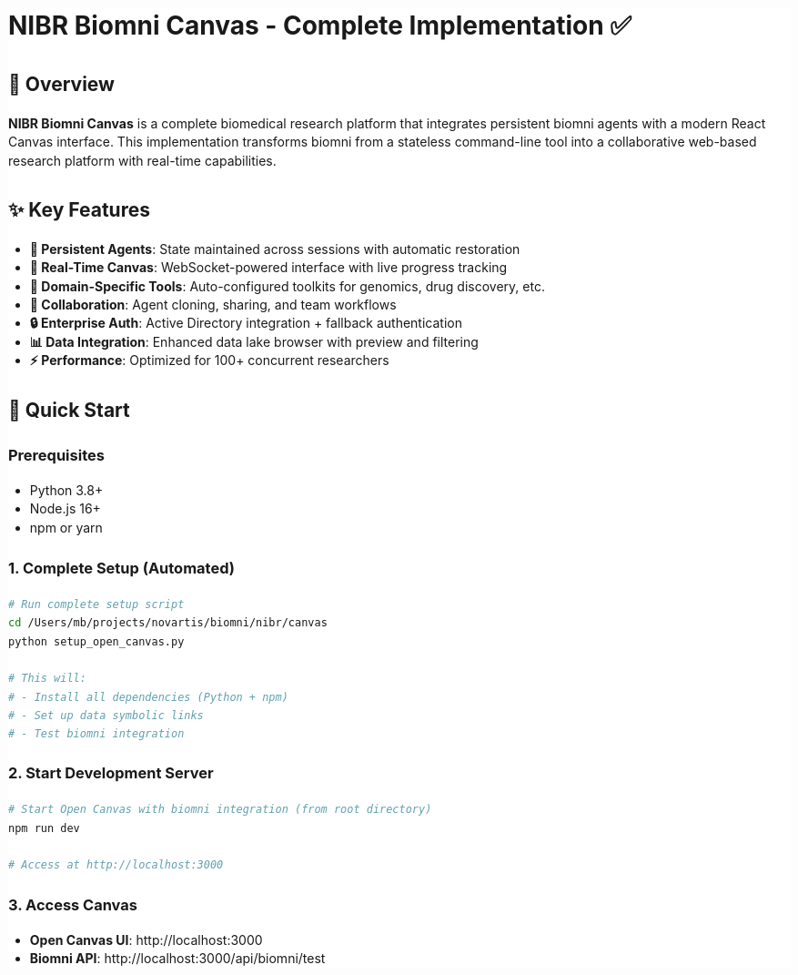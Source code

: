 # NIBR Biomni Canvas - Complete Implementation ✅

## 🎯 Overview

**NIBR Biomni Canvas** is a complete biomedical research platform that integrates persistent biomni agents with a modern React Canvas interface. This implementation transforms biomni from a stateless command-line tool into a collaborative web-based research platform with real-time capabilities.

## ✨ Key Features

- **🔧 Persistent Agents**: State maintained across sessions with automatic restoration
- **🎨 Real-Time Canvas**: WebSocket-powered interface with live progress tracking  
- **🧬 Domain-Specific Tools**: Auto-configured toolkits for genomics, drug discovery, etc.
- **👥 Collaboration**: Agent cloning, sharing, and team workflows
- **🔒 Enterprise Auth**: Active Directory integration + fallback authentication
- **📊 Data Integration**: Enhanced data lake browser with preview and filtering
- **⚡ Performance**: Optimized for 100+ concurrent researchers

## 🚀 Quick Start

### Prerequisites
- Python 3.8+
- Node.js 16+
- npm or yarn

### 1. Complete Setup (Automated)
```bash
# Run complete setup script
cd /Users/mb/projects/novartis/biomni/nibr/canvas
python setup_open_canvas.py

# This will:
# - Install all dependencies (Python + npm)
# - Set up data symbolic links
# - Test biomni integration
```

### 2. Start Development Server
```bash
# Start Open Canvas with biomni integration (from root directory)
npm run dev

# Access at http://localhost:3000
```

### 3. Access Canvas
- **Open Canvas UI**: http://localhost:3000
- **Biomni API**: http://localhost:3000/api/biomni/test
